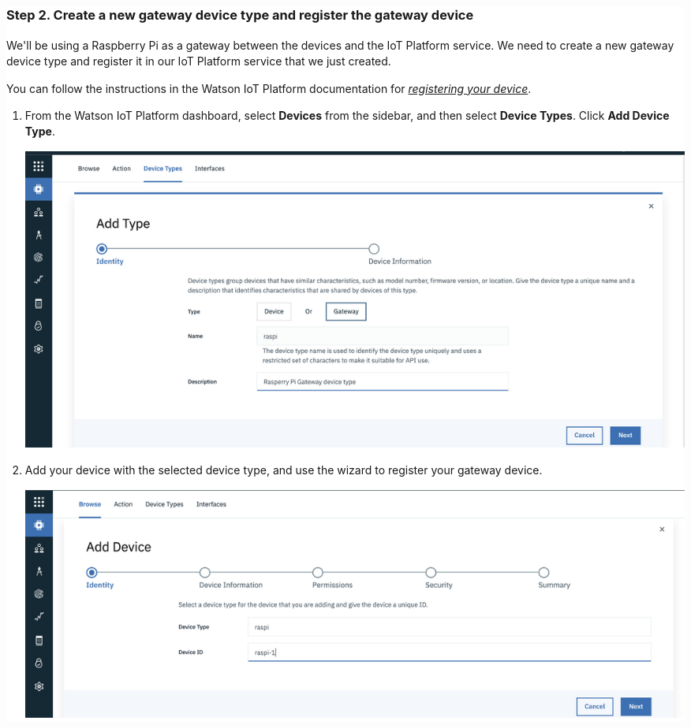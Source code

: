 ### Step 2. Create a new gateway device type and register the gateway device

We'll be using a Raspberry Pi as a gateway between the devices and the IoT Platform service.  We need to create a new gateway device type and register it in our IoT Platform service that we just created.

You can follow the instructions in the Watson IoT Platform documentation for <a href="https://cloud.ibm.com/docs/services/IoT?topic=iot-platform-getting-started#step1" target="_blank" rel="noopener noreferrer">_registering your device_</a>.

1. From the Watson IoT Platform dashboard, select **Devices** from the sidebar, and then select **Device Types**.  Click **Add Device Type**.

    ![Screen shot of the Add Device Type window](images/iotplatform-device-type.png)

2. Add your device with the selected device type, and use the wizard to register your gateway device.

    ![Screen shot of the Add Device window](images/iotplatform-device.png)
